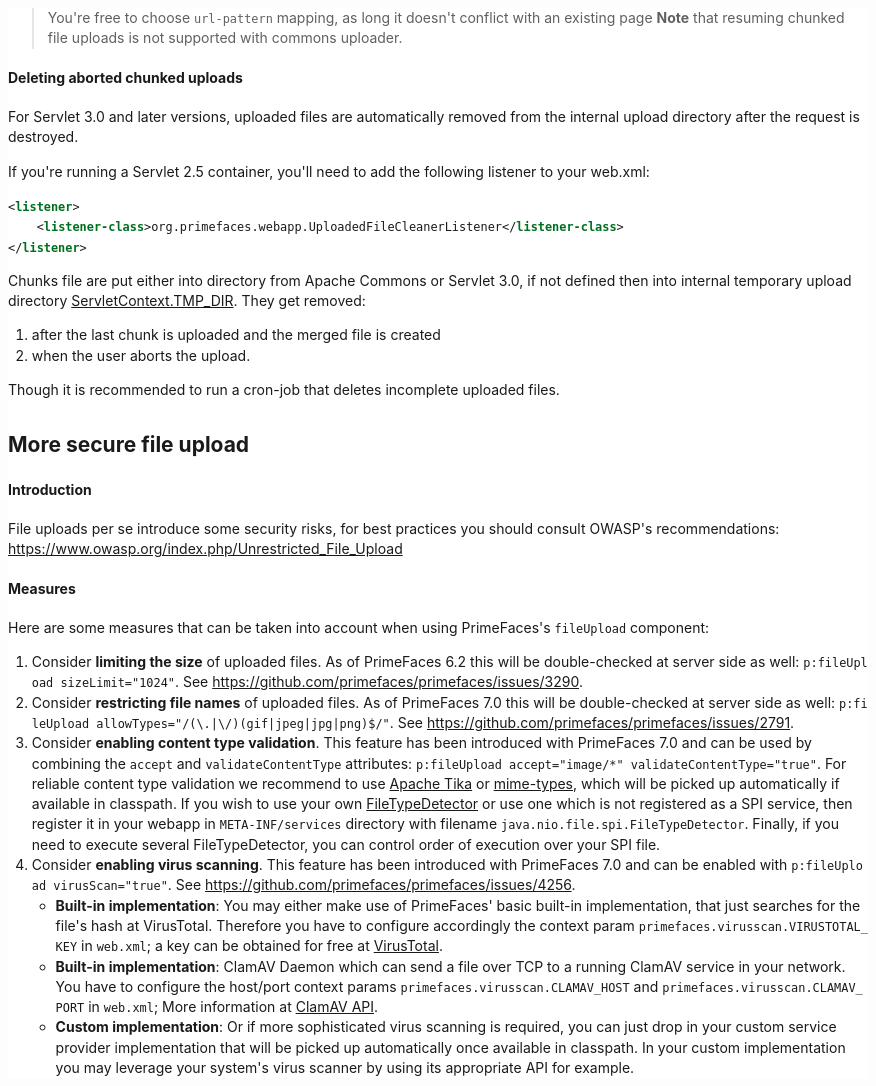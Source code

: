 > You're free to choose `url-pattern` mapping, as long it doesn't conflict with an existing page
**Note** that resuming chunked file uploads is not supported with commons uploader.

#### Deleting aborted chunked uploads
For Servlet 3.0 and later versions, uploaded files are automatically removed from the internal
upload directory after the request is destroyed.

If you're running a Servlet 2.5 container, you'll need to add the following listener to your web.xml:
```xml
<listener>
	<listener-class>org.primefaces.webapp.UploadedFileCleanerListener</listener-class>
</listener>
```

Chunks file are put either into directory from Apache Commons or Servlet 3.0, if not defined then into internal temporary upload directory [ServletContext.TMP_DIR](https://docs.oracle.com/javaee/6/api/javax/servlet/ServletContext.html#TEMPDIR). They get removed:
1. after the last chunk is uploaded and the merged file is created
2. when the user aborts the upload.

Though it is recommended to run a cron-job that deletes incomplete uploaded files.

## More secure file upload

#### Introduction

File uploads per se introduce some security risks, for best practices you should consult OWASP's recommendations: https://www.owasp.org/index.php/Unrestricted_File_Upload

#### Measures

Here are some measures that can be taken into account when using PrimeFaces's `fileUpload` component:
1. Consider **limiting the size** of uploaded files. As of PrimeFaces 6.2 this will be double-checked at server side as well: `p:fileUpload sizeLimit="1024"`. See https://github.com/primefaces/primefaces/issues/3290.
2. Consider **restricting file names** of uploaded files. As of PrimeFaces 7.0 this will be double-checked at server side as well: `p:fileUpload allowTypes="/(\.|\/)(gif|jpeg|jpg|png)$/"`. See https://github.com/primefaces/primefaces/issues/2791.
3. Consider **enabling content type validation**. This feature has been introduced with PrimeFaces 7.0 and can be used by combining the `accept` and `validateContentType` attributes: `p:fileUpload accept="image/*" validateContentType="true"`.
   For reliable content type validation we recommend to use [Apache Tika](https://tika.apache.org/) or [mime-types](https://github.com/overview/mime-types), which will be picked up automatically if available in classpath.
   If you wish to use your own [FileTypeDetector](https://docs.oracle.com/javase/8/docs/api/java/nio/file/spi/FileTypeDetector.html) or use one which is not registered as a SPI service, then register it in your webapp in `META-INF/services` directory with filename `java.nio.file.spi.FileTypeDetector`.
   Finally, if you need to execute several FileTypeDetector, you can control order of execution over your SPI file.
4. Consider **enabling virus scanning**. This feature has been introduced with PrimeFaces 7.0 and can be enabled with `p:fileUpload virusScan="true"`. See https://github.com/primefaces/primefaces/issues/4256.
   * **Built-in implementation**: You may either make use of PrimeFaces' basic built-in implementation, that just searches for the file's hash at VirusTotal. Therefore you have to configure accordingly the context param `primefaces.virusscan.VIRUSTOTAL_KEY` in `web.xml`; a key can be obtained for free at [VirusTotal](https://www.virustotal.com/#/join-us).
   * **Built-in implementation**: ClamAV Daemon which can send a file over TCP to a running ClamAV service in your network. You have to configure the host/port context params `primefaces.virusscan.CLAMAV_HOST` and `primefaces.virusscan.CLAMAV_PORT` in `web.xml`; More information at [ClamAV API](https://linux.die.net/man/8/clamd).
   * **Custom implementation**: Or if more sophisticated virus scanning is required, you can just drop in your custom service provider implementation that will be picked up automatically once available in classpath. In your custom implementation you may leverage your system's virus scanner by using its appropriate API for example.